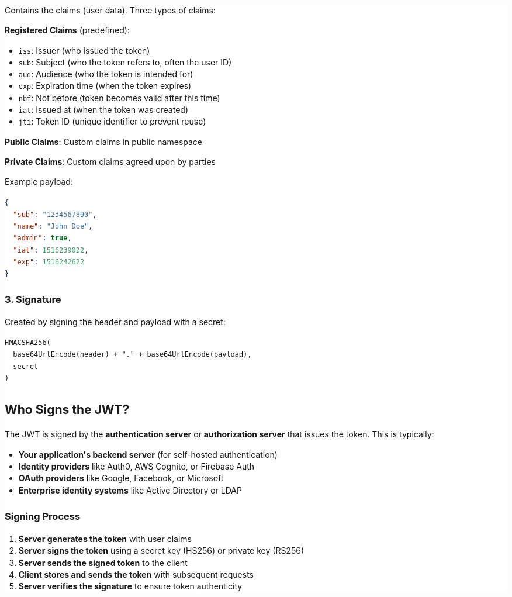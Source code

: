 Contains the claims (user data). Three types of claims:

**Registered Claims** (predefined):
- `iss`: Issuer (who issued the token)
- `sub`: Subject (who the token refers to, often the user ID)
- `aud`: Audience (who the token is intended for)
- `exp`: Expiration time (when the token expires)
- `nbf`: Not before (token becomes valid after this time)
- `iat`: Issued at (when the token was created)
- `jti`: Token ID (unique identifier to prevent reuse)

**Public Claims**: Custom claims in public namespace

**Private Claims**: Custom claims agreed upon by parties

Example payload:
```json
{
  "sub": "1234567890",
  "name": "John Doe",
  "admin": true,
  "iat": 1516239022,
  "exp": 1516242622
}
```

### 3. Signature

Created by signing the header and payload with a secret:

```
HMACSHA256(
  base64UrlEncode(header) + "." + base64UrlEncode(payload),
  secret
)
```

## Who Signs the JWT?

The JWT is signed by the **authentication server** or **authorization server** that issues the token. This is typically:

- **Your application's backend server** (for self-hosted authentication)
- **Identity providers** like Auth0, AWS Cognito, or Firebase Auth
- **OAuth providers** like Google, Facebook, or Microsoft
- **Enterprise identity systems** like Active Directory or LDAP

### Signing Process

1. **Server generates the token** with user claims
2. **Server signs the token** using a secret key (HS256) or private key (RS256)
3. **Server sends the signed token** to the client
4. **Client stores and sends the token** with subsequent requests
5. **Server verifies the signature** to ensure token authenticity
